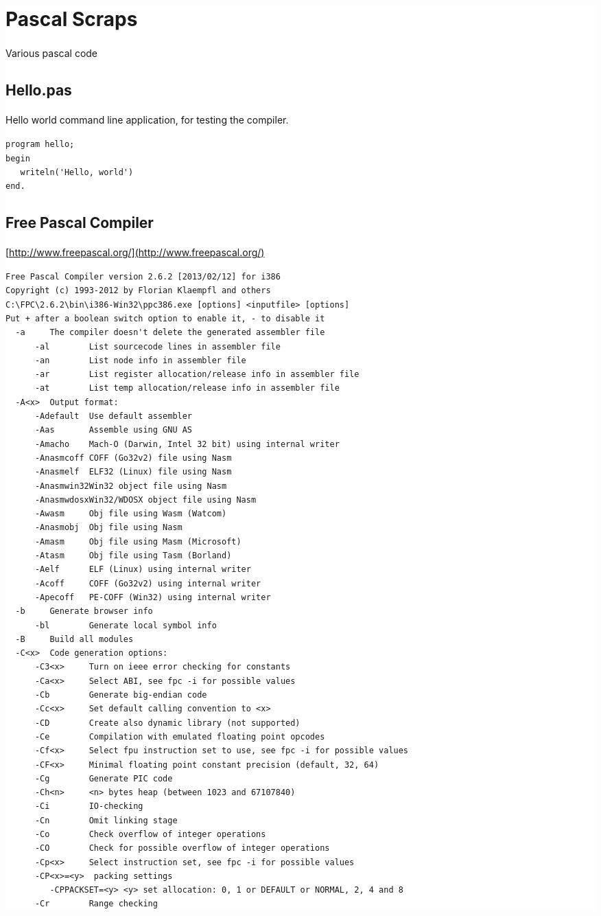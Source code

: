 # Pascal Scraps

Various pascal code

## Hello.pas

Hello world command line application, for testing the compiler.

	program hello;
	begin
	   writeln('Hello, world')
	end.

## Free Pascal Compiler

[http://www.freepascal.org/](http://www.freepascal.org/)

	Free Pascal Compiler version 2.6.2 [2013/02/12] for i386
	Copyright (c) 1993-2012 by Florian Klaempfl and others
	C:\FPC\2.6.2\bin\i386-Win32\ppc386.exe [options] <inputfile> [options]
	Put + after a boolean switch option to enable it, - to disable it
	  -a     The compiler doesn't delete the generated assembler file
	      -al        List sourcecode lines in assembler file
	      -an        List node info in assembler file
	      -ar        List register allocation/release info in assembler file
	      -at        List temp allocation/release info in assembler file
	  -A<x>  Output format:
	      -Adefault  Use default assembler
	      -Aas       Assemble using GNU AS
	      -Amacho    Mach-O (Darwin, Intel 32 bit) using internal writer
	      -Anasmcoff COFF (Go32v2) file using Nasm
	      -Anasmelf  ELF32 (Linux) file using Nasm
	      -Anasmwin32Win32 object file using Nasm
	      -AnasmwdosxWin32/WDOSX object file using Nasm
	      -Awasm     Obj file using Wasm (Watcom)
	      -Anasmobj  Obj file using Nasm
	      -Amasm     Obj file using Masm (Microsoft)
	      -Atasm     Obj file using Tasm (Borland)
	      -Aelf      ELF (Linux) using internal writer
	      -Acoff     COFF (Go32v2) using internal writer
	      -Apecoff   PE-COFF (Win32) using internal writer
	  -b     Generate browser info
	      -bl        Generate local symbol info
	  -B     Build all modules
	  -C<x>  Code generation options:
	      -C3<x>     Turn on ieee error checking for constants
	      -Ca<x>     Select ABI, see fpc -i for possible values
	      -Cb        Generate big-endian code
	      -Cc<x>     Set default calling convention to <x>
	      -CD        Create also dynamic library (not supported)
	      -Ce        Compilation with emulated floating point opcodes
	      -Cf<x>     Select fpu instruction set to use, see fpc -i for possible values
	      -CF<x>     Minimal floating point constant precision (default, 32, 64)
	      -Cg        Generate PIC code
	      -Ch<n>     <n> bytes heap (between 1023 and 67107840)
	      -Ci        IO-checking
	      -Cn        Omit linking stage
	      -Co        Check overflow of integer operations
	      -CO        Check for possible overflow of integer operations
	      -Cp<x>     Select instruction set, see fpc -i for possible values
	      -CP<x>=<y>  packing settings
	         -CPPACKSET=<y> <y> set allocation: 0, 1 or DEFAULT or NORMAL, 2, 4 and 8
	      -Cr        Range checking